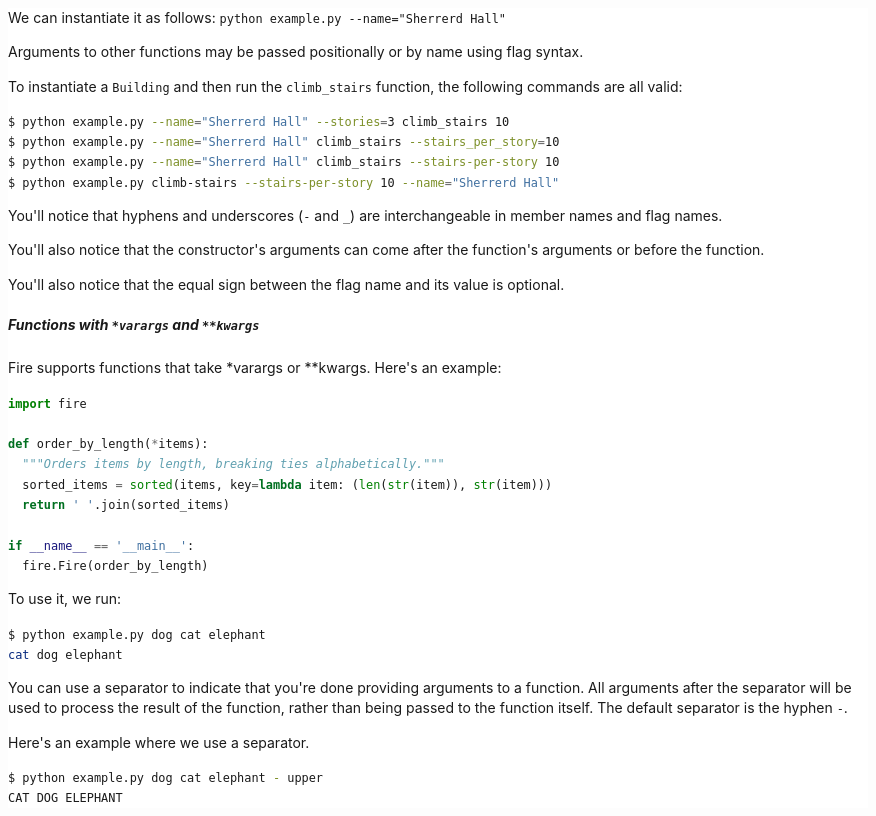 We can instantiate it as follows: `python example.py --name="Sherrerd Hall"`

Arguments to other functions may be passed positionally or by name using flag
syntax.

To instantiate a `Building` and then run the `climb_stairs` function, the
following commands are all valid:

```bash
$ python example.py --name="Sherrerd Hall" --stories=3 climb_stairs 10
$ python example.py --name="Sherrerd Hall" climb_stairs --stairs_per_story=10
$ python example.py --name="Sherrerd Hall" climb_stairs --stairs-per-story 10
$ python example.py climb-stairs --stairs-per-story 10 --name="Sherrerd Hall"
```

You'll notice that hyphens and underscores (`-` and `_`) are interchangeable in
member names and flag names.

You'll also notice that the constructor's arguments can come after the
function's arguments or before the function.

You'll also notice that the equal sign between the flag name and its value is
optional.

##### Functions with `*varargs` and `**kwargs`

Fire supports functions that take \*varargs or \*\*kwargs. Here's an example:

```python
import fire

def order_by_length(*items):
  """Orders items by length, breaking ties alphabetically."""
  sorted_items = sorted(items, key=lambda item: (len(str(item)), str(item)))
  return ' '.join(sorted_items)

if __name__ == '__main__':
  fire.Fire(order_by_length)
```

To use it, we run:

```bash
$ python example.py dog cat elephant
cat dog elephant
```

You can use a separator to indicate that you're done providing arguments to a
function. All arguments after the separator will be used to process the result
of the function, rather than being passed to the function itself. The default
separator is the hyphen `-`.

Here's an example where we use a separator.

```bash
$ python example.py dog cat elephant - upper
CAT DOG ELEPHANT
```
